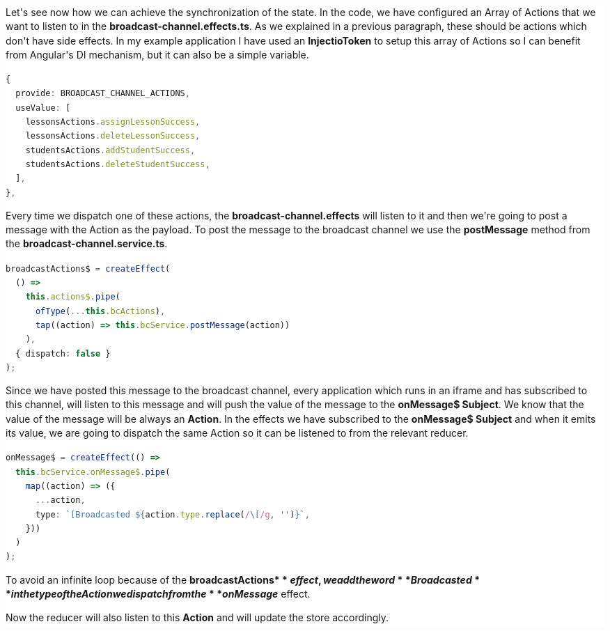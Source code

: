 
Let's see now how we can achieve the synchronization of the state. In the code, we have configured an Array of Actions that we want to listen to in the **broadcast-channel.effects.ts**. As we explained in a previous paragraph, these should be actions which don't have side effects. In my example application I have used an **InjectioToken** to setup this array of Actions so I can benefit from Angular's DI mechanism, but it can also be a simple variable.

```ts
{
  provide: BROADCAST_CHANNEL_ACTIONS,
  useValue: [
    lessonsActions.assignLessonSuccess,
    lessonsActions.deleteLessonSuccess,
    studentsActions.addStudentSuccess,
    studentsActions.deleteStudentSuccess,
  ],
},
```

Every time we dispatch one of these actions, the **broadcast-channel.effects** will listen to it and then we're going to post a message with the Action as the payload. To post the message to the broadcast channel we use the **postMessage** method from the **broadcast-channel.service.ts**. 

```ts
broadcastActions$ = createEffect(
  () =>
    this.actions$.pipe(
      ofType(...this.bcActions),
      tap((action) => this.bcService.postMessage(action))
    ),
  { dispatch: false }
);
```

Since we have posted this message to the broadcast channel, every application which runs in an iframe and has subscribed to this channel, will listen to this message and will push the value of the message to the **onMessage$ Subject**. We know that the value of the message will be always an **Action**. In the effects we have subscribed to the **onMessage$ Subject** and when it emits its value, we are going to dispatch the same Action so it can be listened to from the relevant reducer.

```ts
onMessage$ = createEffect(() =>
  this.bcService.onMessage$.pipe(
    map((action) => ({
      ...action,
      type: `[Broadcasted ${action.type.replace(/\[/g, '')}`,
    }))
  )
);
```

To avoid an infinite loop because of the **broadcastActions$** effect, we add the word **Broadcasted**  in the type of the Action we dispatch from the **onMessage$** effect.

Now the reducer will also listen to this **Action** and will update the store accordingly.
